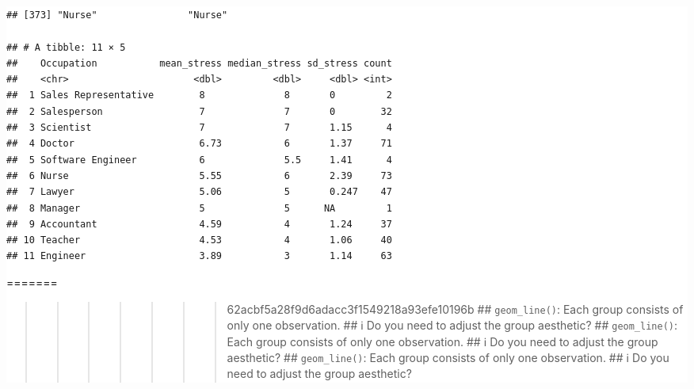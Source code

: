     ## [373] "Nurse"                "Nurse"

    ## # A tibble: 11 × 5
    ##    Occupation           mean_stress median_stress sd_stress count
    ##    <chr>                      <dbl>         <dbl>     <dbl> <int>
    ##  1 Sales Representative        8              8       0         2
    ##  2 Salesperson                 7              7       0        32
    ##  3 Scientist                   7              7       1.15      4
    ##  4 Doctor                      6.73           6       1.37     71
    ##  5 Software Engineer           6              5.5     1.41      4
    ##  6 Nurse                       5.55           6       2.39     73
    ##  7 Lawyer                      5.06           5       0.247    47
    ##  8 Manager                     5              5      NA         1
    ##  9 Accountant                  4.59           4       1.24     37
    ## 10 Teacher                     4.53           4       1.06     40
    ## 11 Engineer                    3.89           3       1.14     63

=======
>>>>>>> 62acbf5a28f9d6adacc3f1549218a93efe10196b
    ## `geom_line()`: Each group consists of only one observation.
    ## ℹ Do you need to adjust the group aesthetic?
    ## `geom_line()`: Each group consists of only one observation.
    ## ℹ Do you need to adjust the group aesthetic?
    ## `geom_line()`: Each group consists of only one observation.
    ## ℹ Do you need to adjust the group aesthetic?
